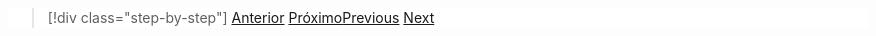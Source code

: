 > [!div class="step-by-step"]
> <span data-ttu-id="c74a5-256">[Anterior](creating-a-data-access-layer-vb.md)
> [Próximo](master-pages-and-site-navigation-vb.md)</span><span class="sxs-lookup"><span data-stu-id="c74a5-256">[Previous](creating-a-data-access-layer-vb.md)
[Next](master-pages-and-site-navigation-vb.md)</span></span>
